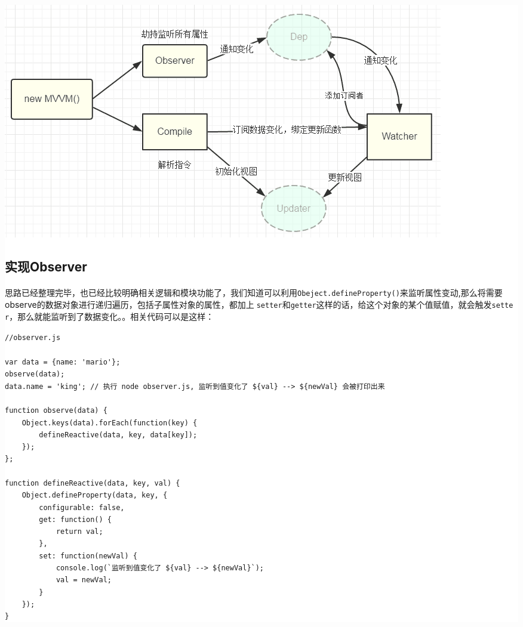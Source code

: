 ![mvvm_framework](/assets/img/mvvm_framework.png)

## 实现Observer
思路已经整理完毕，也已经比较明确相关逻辑和模块功能了，我们知道可以利用`Obeject.defineProperty()`来监听属性变动,那么将需要observe的数据对象进行递归遍历，包括子属性对象的属性，都加上	`setter`和`getter`这样的话，给这个对象的某个值赋值，就会触发`setter`，那么就能监听到了数据变化。。相关代码可以是这样：

```
//observer.js

var data = {name: 'mario'};
observe(data);
data.name = 'king'; // 执行 node observer.js, 监听到值变化了 ${val} --> ${newVal} 会被打印出来

function observe(data) {
    Object.keys(data).forEach(function(key) {
	    defineReactive(data, key, data[key]);
	});
};

function defineReactive(data, key, val) {
    Object.defineProperty(data, key, {
        configurable: false,
        get: function() {
            return val;
        },
        set: function(newVal) {
            console.log(`监听到值变化了 ${val} --> ${newVal}`);
            val = newVal;
        }
    });
}

```
